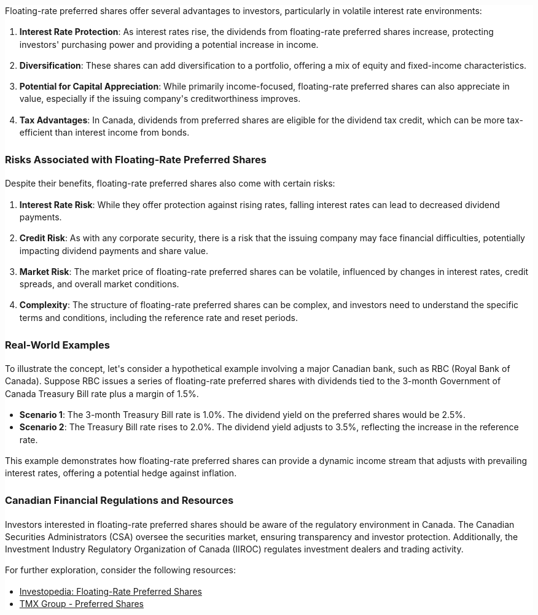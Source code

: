 Floating-rate preferred shares offer several advantages to investors, particularly in volatile interest rate environments:

1. **Interest Rate Protection**: As interest rates rise, the dividends from floating-rate preferred shares increase, protecting investors' purchasing power and providing a potential increase in income.

2. **Diversification**: These shares can add diversification to a portfolio, offering a mix of equity and fixed-income characteristics.

3. **Potential for Capital Appreciation**: While primarily income-focused, floating-rate preferred shares can also appreciate in value, especially if the issuing company's creditworthiness improves.

4. **Tax Advantages**: In Canada, dividends from preferred shares are eligible for the dividend tax credit, which can be more tax-efficient than interest income from bonds.

### Risks Associated with Floating-Rate Preferred Shares

Despite their benefits, floating-rate preferred shares also come with certain risks:

1. **Interest Rate Risk**: While they offer protection against rising rates, falling interest rates can lead to decreased dividend payments.

2. **Credit Risk**: As with any corporate security, there is a risk that the issuing company may face financial difficulties, potentially impacting dividend payments and share value.

3. **Market Risk**: The market price of floating-rate preferred shares can be volatile, influenced by changes in interest rates, credit spreads, and overall market conditions.

4. **Complexity**: The structure of floating-rate preferred shares can be complex, and investors need to understand the specific terms and conditions, including the reference rate and reset periods.

### Real-World Examples

To illustrate the concept, let's consider a hypothetical example involving a major Canadian bank, such as RBC (Royal Bank of Canada). Suppose RBC issues a series of floating-rate preferred shares with dividends tied to the 3-month Government of Canada Treasury Bill rate plus a margin of 1.5%.

- **Scenario 1**: The 3-month Treasury Bill rate is 1.0%. The dividend yield on the preferred shares would be 2.5%.
- **Scenario 2**: The Treasury Bill rate rises to 2.0%. The dividend yield adjusts to 3.5%, reflecting the increase in the reference rate.

This example demonstrates how floating-rate preferred shares can provide a dynamic income stream that adjusts with prevailing interest rates, offering a potential hedge against inflation.

### Canadian Financial Regulations and Resources

Investors interested in floating-rate preferred shares should be aware of the regulatory environment in Canada. The Canadian Securities Administrators (CSA) oversee the securities market, ensuring transparency and investor protection. Additionally, the Investment Industry Regulatory Organization of Canada (IIROC) regulates investment dealers and trading activity.

For further exploration, consider the following resources:

- [Investopedia: Floating-Rate Preferred Shares](https://www.investopedia.com/terms/f/floating-rate.aspx)
- [TMX Group - Preferred Shares](https://www.tmx.com/preferred-shares)
